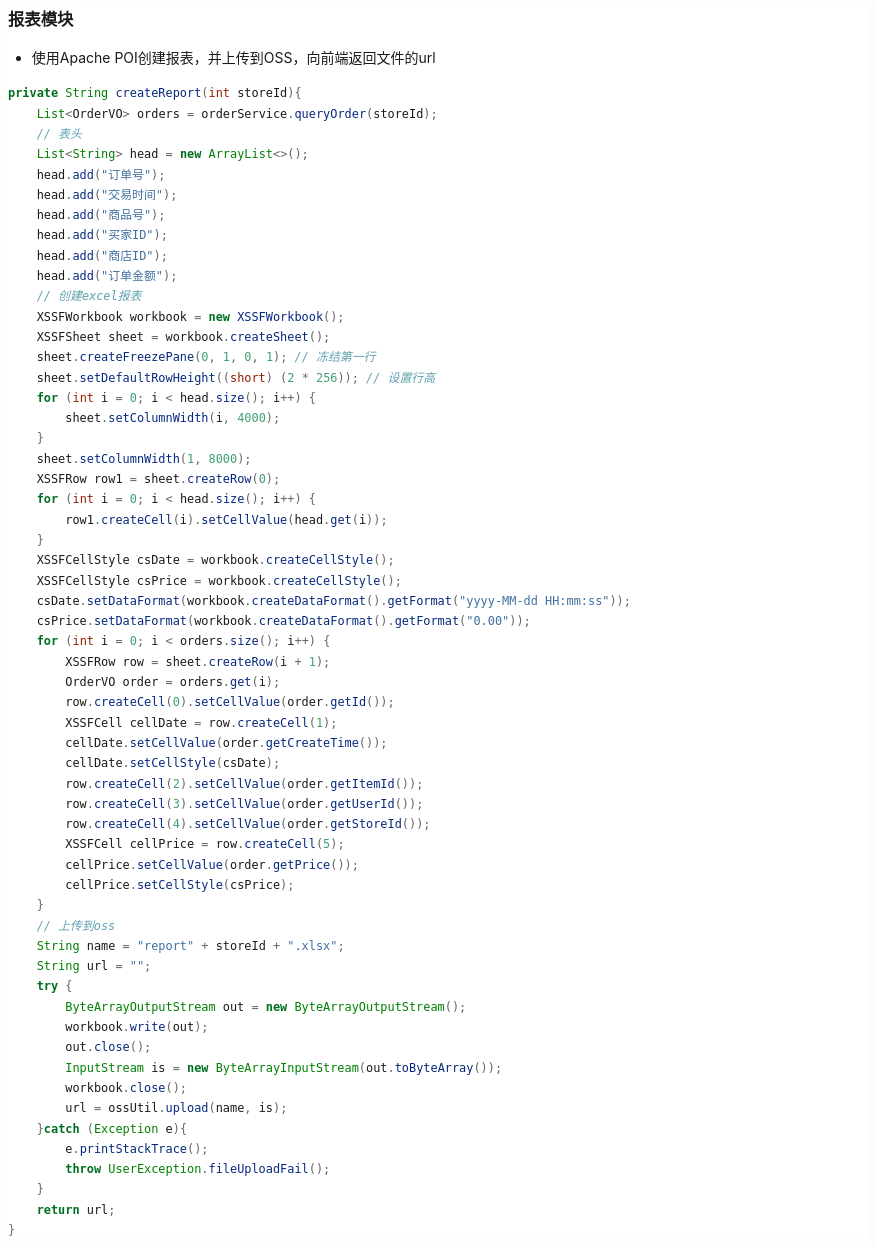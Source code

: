 ### 报表模块

- 使用Apache POI创建报表，并上传到OSS，向前端返回文件的url

```java
private String createReport(int storeId){
    List<OrderVO> orders = orderService.queryOrder(storeId);
    // 表头
    List<String> head = new ArrayList<>();
    head.add("订单号");
    head.add("交易时间");
    head.add("商品号");
    head.add("买家ID");
    head.add("商店ID");
    head.add("订单金额");
    // 创建excel报表
    XSSFWorkbook workbook = new XSSFWorkbook();
    XSSFSheet sheet = workbook.createSheet();
    sheet.createFreezePane(0, 1, 0, 1); // 冻结第一行
    sheet.setDefaultRowHeight((short) (2 * 256)); // 设置行高
    for (int i = 0; i < head.size(); i++) {
        sheet.setColumnWidth(i, 4000);
    }
    sheet.setColumnWidth(1, 8000);
    XSSFRow row1 = sheet.createRow(0);
    for (int i = 0; i < head.size(); i++) {
        row1.createCell(i).setCellValue(head.get(i));
    }
    XSSFCellStyle csDate = workbook.createCellStyle();
    XSSFCellStyle csPrice = workbook.createCellStyle();
    csDate.setDataFormat(workbook.createDataFormat().getFormat("yyyy-MM-dd HH:mm:ss"));
    csPrice.setDataFormat(workbook.createDataFormat().getFormat("0.00"));
    for (int i = 0; i < orders.size(); i++) {
        XSSFRow row = sheet.createRow(i + 1);
        OrderVO order = orders.get(i);
        row.createCell(0).setCellValue(order.getId());
        XSSFCell cellDate = row.createCell(1);
        cellDate.setCellValue(order.getCreateTime());
        cellDate.setCellStyle(csDate);
        row.createCell(2).setCellValue(order.getItemId());
        row.createCell(3).setCellValue(order.getUserId());
        row.createCell(4).setCellValue(order.getStoreId());
        XSSFCell cellPrice = row.createCell(5);
        cellPrice.setCellValue(order.getPrice());
        cellPrice.setCellStyle(csPrice);
    }
    // 上传到oss
    String name = "report" + storeId + ".xlsx";
    String url = "";
    try {
        ByteArrayOutputStream out = new ByteArrayOutputStream();
        workbook.write(out);
        out.close();
        InputStream is = new ByteArrayInputStream(out.toByteArray());
        workbook.close();
        url = ossUtil.upload(name, is);
    }catch (Exception e){
        e.printStackTrace();
        throw UserException.fileUploadFail();
    }
    return url;
}
```
